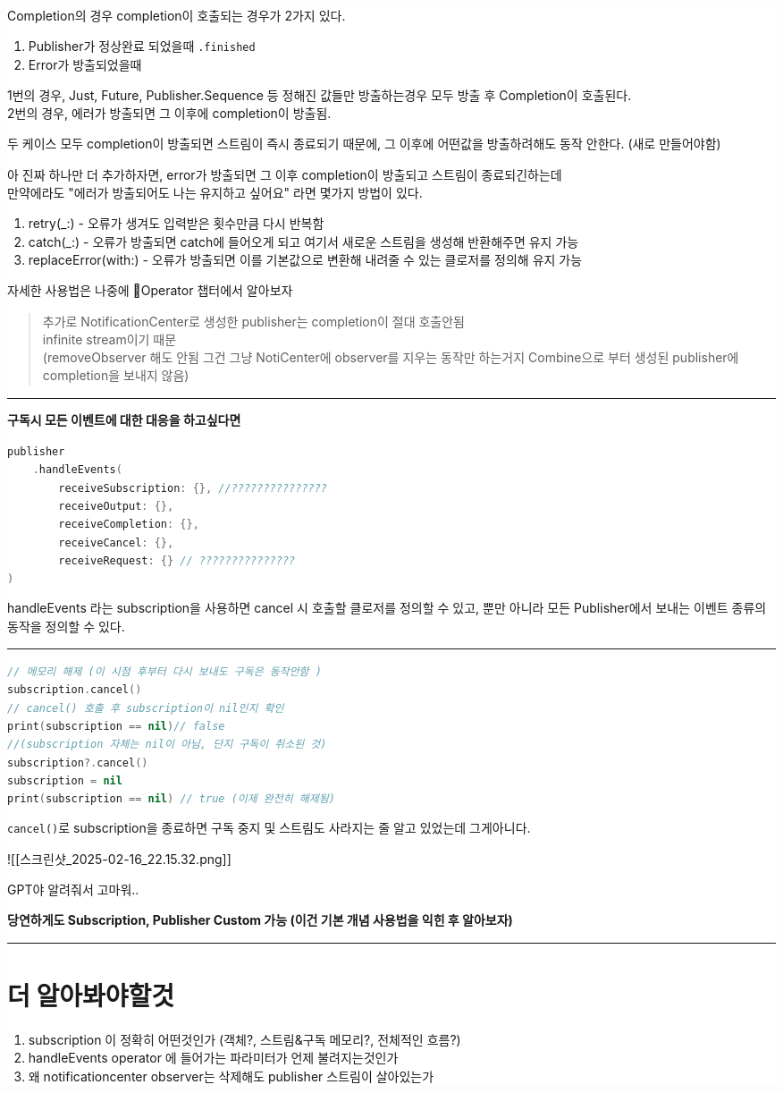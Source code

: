Completion의 경우 completion이 호출되는 경우가 2가지 있다.

1. Publisher가 정상완료 되었을때 `.finished`
2. Error가 방출되었을때

1번의 경우, Just, Future, Publisher.Sequence 등 정해진 값들만 방출하는경우 모두 방출 후 Completion이 호출된다.  
2번의 경우, 에러가 방출되면 그 이후에 completion이 방출됨.  

두 케이스 모두 completion이 방출되면 스트림이 즉시 종료되기 때문에, 그 이후에 어떤값을 방출하려해도 동작 안한다. (새로 만들어야함)

아 진짜 하나만 더 추가하자면, error가 방출되면 그 이후 completion이 방출되고 스트림이 종료되긴하는데  
만약에라도 "에러가 방출되어도 나는 유지하고 싶어요" 라면 몇가지 방법이 있다.  

1. retry(\_:) - 오류가 생겨도 입력받은 횟수만큼 다시 반복함
2. catch(\_:) - 오류가 방출되면 catch에 들어오게 되고 여기서 새로운 스트림을 생성해 반환해주면 유지 가능
3. replaceError(with:) - 오류가 방출되면 이를 기본값으로 변환해 내려줄 수 있는 클로저를 정의해 유지 가능

자세한 사용법은 나중에 Operator 챕터에서 알아보자

> 추가로 NotificationCenter로 생성한 publisher는 completion이 절대 호출안됨  
> infinite stream이기 때문  
> (removeObserver 해도 안됨 그건 그냥 NotiCenter에 observer를 지우는 동작만 하는거지 Combine으로 부터 생성된 publisher에 completion을 보내지 않음)  

---

**구독시 모든 이벤트에 대한 대응을 하고싶다면**

```Swift
publisher
    .handleEvents(
		receiveSubscription: {}, //???????????????
	    receiveOutput: {},
		receiveCompletion: {},
		receiveCancel: {},
	    receiveRequest: {} // ???????????????
)
```

handleEvents 라는 subscription을 사용하면 cancel 시 호출할 클로저를 정의할 수 있고, 뿐만 아니라 모든 Publisher에서 보내는 이벤트 종류의 동작을 정의할 수 있다.

---

```Swift
// 메모리 해제 (이 시점 후부터 다시 보내도 구독은 동작안함 )
subscription.cancel()
// cancel() 호출 후 subscription이 nil인지 확인
print(subscription == nil)// false
//(subscription 자체는 nil이 아님, 단지 구독이 취소된 것)
subscription?.cancel()
subscription = nil
print(subscription == nil) // true (이제 완전히 해제됨)
```

`cancel()`로 subscription을 종료하면 구독 중지 및 스트림도 사라지는 줄 알고 있었는데 그게아니다.

![[스크린샷_2025-02-16_22.15.32.png]]

GPT야 알려줘서 고마워..

**당연하게도 Subscription, Publisher Custom 가능 (이건 기본 개념 사용법을 익힌 후 알아보자)**

---

# 더 알아봐야할것

1. subscription 이 정확히 어떤것인가 (객체?, 스트림&구독 메모리?, 전체적인 흐름?)
2. handleEvents operator 에 들어가는 파라미터가 언제 불려지는것인가
3. 왜 notificationcenter observer는 삭제해도 publisher 스트림이 살아있는가